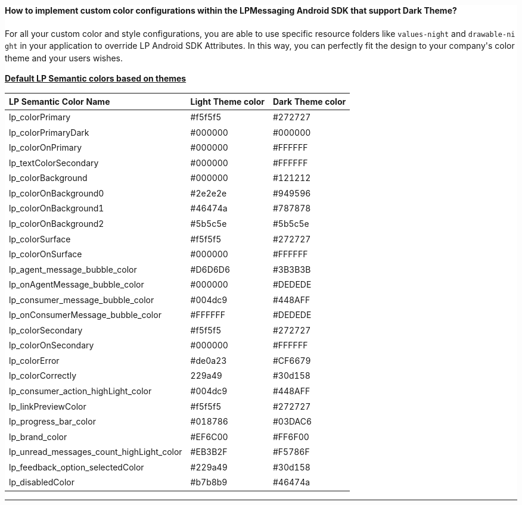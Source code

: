 #### How to implement custom color configurations within the LPMessaging Android SDK that support Dark Theme?
For all your custom color and style configurations, you are able to use specific resource folders like `values-night` and `drawable-night` in your application to override LP Android SDK Attributes. In this way, you can perfectly fit the design to your company's color theme and your users wishes.

<a style="font-weight:bold" href='#LPColor' id='LPColor' class='anchor' aria-hidden='true'>Default LP Semantic colors based on themes</a>

| LP Semantic Color Name  | Light Theme color | Dark Theme color |
| :--- | :--- | :--- |
| lp_colorPrimary | #f5f5f5 | #272727 |
| lp_colorPrimaryDark | #000000 | #000000 |
| lp_colorOnPrimary | #000000 | #FFFFFF |
| lp_textColorSecondary | #000000 | #FFFFFF |
| lp_colorBackground | #000000 | #121212 |
| lp_colorOnBackground0 | #2e2e2e | #949596 |
| lp_colorOnBackground1 | #46474a | #787878 |
| lp_colorOnBackground2 | #5b5c5e | #5b5c5e |
| lp_colorSurface | #f5f5f5 | #272727 |
| lp_colorOnSurface | #000000 | #FFFFFF |
| lp_agent_message_bubble_color | #D6D6D6 | #3B3B3B |
| lp_onAgentMessage_bubble_color | #000000 | #DEDEDE |
| lp_consumer_message_bubble_color | #004dc9 | #448AFF |
| lp_onConsumerMessage_bubble_color | #FFFFFF | #DEDEDE |
| lp_colorSecondary | #f5f5f5 | #272727 |
| lp_colorOnSecondary | #000000 | #FFFFFF |
| lp_colorError | #de0a23 | #CF6679 |
| lp_colorCorrectly | 229a49 | #30d158 |
| lp_consumer_action_highLight_color | #004dc9 | #448AFF |
| lp_linkPreviewColor | #f5f5f5 | #272727 |
| lp_progress_bar_color | #018786 | #03DAC6 |
| lp_brand_color | #EF6C00 | #FF6F00 |
| lp_unread_messages_count_highLight_color | #EB3B2F | #F5786F |
| lp_feedback_option_selectedColor | #229a49 | #30d158 |
| lp_disabledColor | #b7b8b9 | #46474a |

---